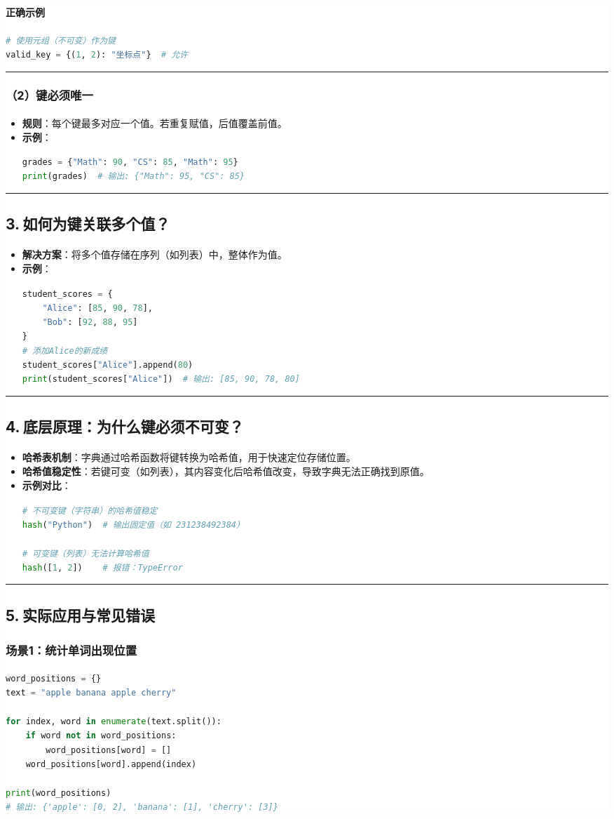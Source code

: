 #### 正确示例
```python
# 使用元组（不可变）作为键
valid_key = {(1, 2): "坐标点"}  # 允许
```

---

### （2）键必须唯一
- **规则**：每个键最多对应一个值。若重复赋值，后值覆盖前值。
- **示例**：
  ```python
  grades = {"Math": 90, "CS": 85, "Math": 95}
  print(grades)  # 输出: {"Math": 95, "CS": 85}
  ```

---

## 3. **如何为键关联多个值？**
- **解决方案**：将多个值存储在序列（如列表）中，整体作为值。
- **示例**：
  ```python
  student_scores = {
      "Alice": [85, 90, 78],
      "Bob": [92, 88, 95]
  }
  # 添加Alice的新成绩
  student_scores["Alice"].append(80)
  print(student_scores["Alice"])  # 输出: [85, 90, 78, 80]
  ```

---

## 4. **底层原理：为什么键必须不可变？**
- **哈希表机制**：字典通过哈希函数将键转换为哈希值，用于快速定位存储位置。
- **哈希值稳定性**：若键可变（如列表），其内容变化后哈希值改变，导致字典无法正确找到原值。
- **示例对比**：
  ```python
  # 不可变键（字符串）的哈希值稳定
  hash("Python")  # 输出固定值（如 231238492384）

  # 可变键（列表）无法计算哈希值
  hash([1, 2])    # 报错：TypeError
  ```

---

## 5. **实际应用与常见错误**
### 场景1：统计单词出现位置
```python
word_positions = {}
text = "apple banana apple cherry"

for index, word in enumerate(text.split()):
    if word not in word_positions:
        word_positions[word] = []
    word_positions[word].append(index)

print(word_positions)
# 输出: {'apple': [0, 2], 'banana': [1], 'cherry': [3]}
```
